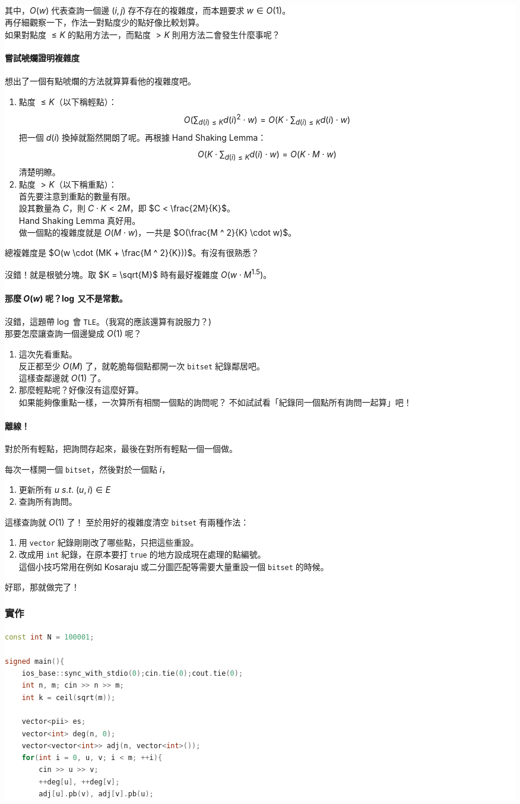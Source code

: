 其中，$O(w)$ 代表查詢一個邊 $(i, j)$ 存不存在的複雜度，而本題要求 $w \in O(1)$。\
再仔細觀察一下，作法一對點度少的點好像比較划算。\
如果對點度 $\le K$ 的點用方法一，而點度 $> K$ 則用方法二會發生什麼事呢？

#### 嘗試~~唬爛~~證明複雜度

想出了一個有點唬爛的方法就算算看他的複雜度吧。
1. 點度 $\le K$（以下稱輕點）：
   $$O(\sum_{d(i) \le K}{d(i) ^ 2} \cdot w) = O(K \cdot \sum_{d(i) \le K}{d(i)} \cdot w)$$
   把一個 $d(i)$ 換掉就豁然開朗了呢。再根據 Hand Shaking Lemma：
   $$O(K \cdot \sum_{d(i) \le K}{d(i)} \cdot w) = O(K \cdot M \cdot w)$$
   清楚明瞭。
2. 點度 $> K$（以下稱重點）：\
   首先要注意到重點的數量有限。\
   設其數量為 $C$，則 $C \cdot K < 2M$，即 $C < \frac{2M}{K}$。\
   Hand Shaking Lemma 真好用。\
   做一個點的複雜度就是 $O(M \cdot w)$，一共是 $O(\frac{M ^ 2}{K} \cdot w)$。

總複雜度是 $O(w \cdot (MK + \frac{M ^ 2}{K}))$。有沒有很熟悉？

沒錯！就是根號分塊。取 $K = \sqrt{M}$ 時有最好複雜度 $O(w \cdot M ^ {1.5})$。


#### 那麼 $O(w)$ 呢？$\log$ 又不是常數。

沒錯，這題帶 $\log$ 會 `TLE`。（我寫的應該還算有說服力？)\
那要怎麼讓查詢一個邊變成 $O(1)$ 呢？

1. 這次先看重點。\
   反正都至少 $O(M)$ 了，就乾脆每個點都開一次 `bitset` 紀錄鄰居吧。\
   這樣查鄰邊就 $O(1)$ 了。
2. 那麼輕點呢？好像沒有這麼好算。\
   如果能夠像重點一樣，一次算所有相關一個點的詢問呢？
   不如試試看「紀錄同一個點所有詢問一起算」吧！


#### 離線！

對於所有輕點，把詢問存起來，最後在對所有輕點一個一個做。

每次一樣開一個 `bitset`，然後對於一個點 $i$，
1. 更新所有 $u\ s.t.\ (u, i) \in E$
2. 查詢所有詢問。

這樣查詢就 $O(1)$ 了！
至於用好的複雜度清空 `bitset` 有兩種作法：
1. 用 `vector` 紀錄剛剛改了哪些點，只把這些重設。
2. 改成用 `int` 紀錄，在原本要打 `true` 的地方設成現在處理的點編號。\
   這個小技巧常用在例如 Kosaraju 或二分圖匹配等需要大量重設一個 `bitset` 的時候。

好耶，那就做完了！

### 實作

```cpp
const int N = 100001;

signed main(){
	ios_base::sync_with_stdio(0);cin.tie(0);cout.tie(0);
	int n, m; cin >> n >> m;
	int k = ceil(sqrt(m));

	vector<pii> es;
	vector<int> deg(n, 0);
	vector<vector<int>> adj(n, vector<int>());
	for(int i = 0, u, v; i < m; ++i){
		cin >> u >> v;
		++deg[u], ++deg[v];
		adj[u].pb(v), adj[v].pb(u);
```
